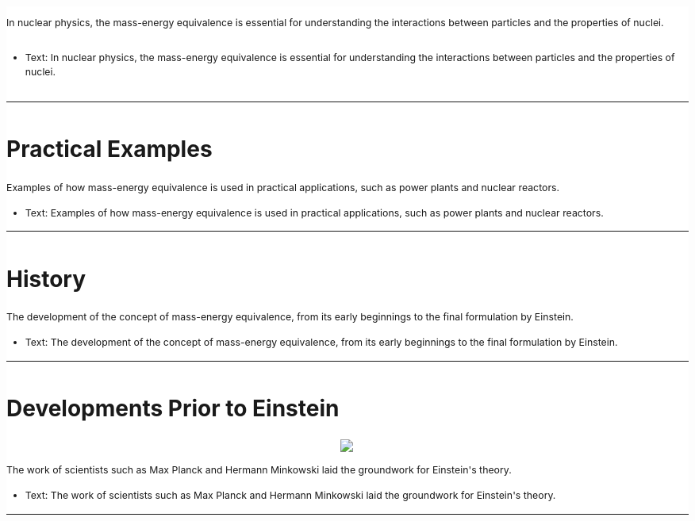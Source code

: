 </div>

<div style='display:flex; flex-flow:column; min-height:0;' class="col-span-4">


In nuclear physics, the mass-energy equivalence is essential for understanding the interactions between particles and the properties of nuclei.
- Text: In nuclear physics, the mass-energy equivalence is essential for understanding the interactions between particles and the properties of nuclei.
</div>

</div>


---
<style scoped>p,li {font-size:0.92em}</style>

 # Practical Examples

Examples of how mass-energy equivalence is used in practical applications, such as power plants and nuclear reactors.
- Text: Examples of how mass-energy equivalence is used in practical applications, such as power plants and nuclear reactors.


---
<style scoped>p,li {font-size:0.92em}</style>

 # History


The development of the concept of mass-energy equivalence, from its early beginnings to the final formulation by Einstein.
- Text: The development of the concept of mass-energy equivalence, from its early beginnings to the final formulation by Einstein.

---
<style scoped>p,li {font-size:0.88em}</style>

 # Developments Prior to Einstein
<div style="display: flex; flex: 1 1 auto; flex-flow: row; min-height: 0"><div style="display: flex; flex: 1 1 auto; justify-content: center;min-height:0;min-width:0; margin-bottom:0.1em;;margin-right:0.15em">
<img style='object-fit: contain; max-height:100%; max-width:100%; background-color: rgba(0,0,0,0);' src='https://upload.wikimedia.org/wikipedia/commons/thumb/3/3b/Portrait_of_Sir_Isaac_Newton%2C_1689.jpg/220px-Portrait_of_Sir_Isaac_Newton%2C_1689.jpg'/>
</div>
</div>


The work of scientists such as Max Planck and Hermann Minkowski laid the groundwork for Einstein's theory.
- Text: The work of scientists such as Max Planck and Hermann Minkowski laid the groundwork for Einstein's theory.

---